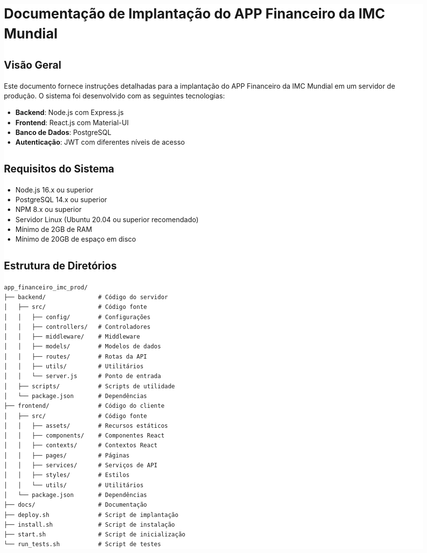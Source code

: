 # Documentação de Implantação do APP Financeiro da IMC Mundial

## Visão Geral

Este documento fornece instruções detalhadas para a implantação do APP Financeiro da IMC Mundial em um servidor de produção. O sistema foi desenvolvido com as seguintes tecnologias:

- **Backend**: Node.js com Express.js
- **Frontend**: React.js com Material-UI
- **Banco de Dados**: PostgreSQL
- **Autenticação**: JWT com diferentes níveis de acesso

## Requisitos do Sistema

- Node.js 16.x ou superior
- PostgreSQL 14.x ou superior
- NPM 8.x ou superior
- Servidor Linux (Ubuntu 20.04 ou superior recomendado)
- Mínimo de 2GB de RAM
- Mínimo de 20GB de espaço em disco

## Estrutura de Diretórios

```
app_financeiro_imc_prod/
├── backend/               # Código do servidor
│   ├── src/               # Código fonte
│   │   ├── config/        # Configurações
│   │   ├── controllers/   # Controladores
│   │   ├── middleware/    # Middleware
│   │   ├── models/        # Modelos de dados
│   │   ├── routes/        # Rotas da API
│   │   ├── utils/         # Utilitários
│   │   └── server.js      # Ponto de entrada
│   ├── scripts/           # Scripts de utilidade
│   └── package.json       # Dependências
├── frontend/              # Código do cliente
│   ├── src/               # Código fonte
│   │   ├── assets/        # Recursos estáticos
│   │   ├── components/    # Componentes React
│   │   ├── contexts/      # Contextos React
│   │   ├── pages/         # Páginas
│   │   ├── services/      # Serviços de API
│   │   ├── styles/        # Estilos
│   │   └── utils/         # Utilitários
│   └── package.json       # Dependências
├── docs/                  # Documentação
├── deploy.sh              # Script de implantação
├── install.sh             # Script de instalação
├── start.sh               # Script de inicialização
└── run_tests.sh           # Script de testes
```
